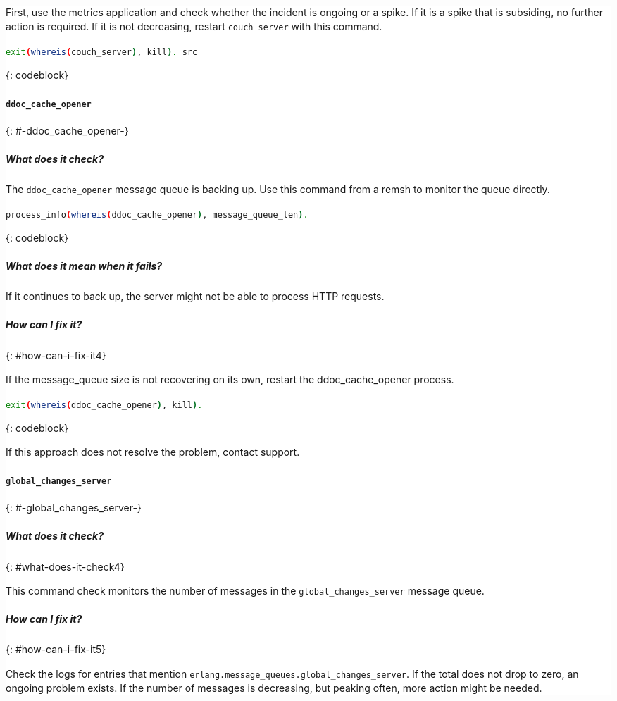 First, use the metrics application and check whether the
incident is ongoing or a spike. If it is a spike that is
subsiding, no further action is required. If it is not
decreasing, restart `couch_server` with this command.

``` sh
exit(whereis(couch_server), kill). src
```
{: codeblock}

#### `ddoc_cache_opener`
{: #-ddoc_cache_opener-}

##### What does it check?

The `ddoc_cache_opener` message queue is backing up. Use
this command from a remsh to monitor the queue directly.

``` sh
process_info(whereis(ddoc_cache_opener), message_queue_len).
```
{: codeblock}

##### What does it mean when it fails?

If it continues to back up, the server might not be able
to process HTTP requests.

##### How can I fix it?
{: #how-can-i-fix-it4}

If the message_queue size is not recovering on its own,
restart the ddoc_cache_opener process.

``` sh
exit(whereis(ddoc_cache_opener), kill).
```
{: codeblock}

If this approach does not resolve the problem, contact
support.

#### `global_changes_server`
{: #-global_changes_server-}

##### What does it check?
{: #what-does-it-check4}

This command check monitors the number of messages in
the `global_changes_server` message queue.

##### How can I fix it?
{: #how-can-i-fix-it5}

Check the logs for entries that mention
`erlang.message_queues.global_changes_server`. If the
total does not drop to zero, an ongoing problem exists.
If the number of messages is decreasing, but peaking
often, more action might be needed.
